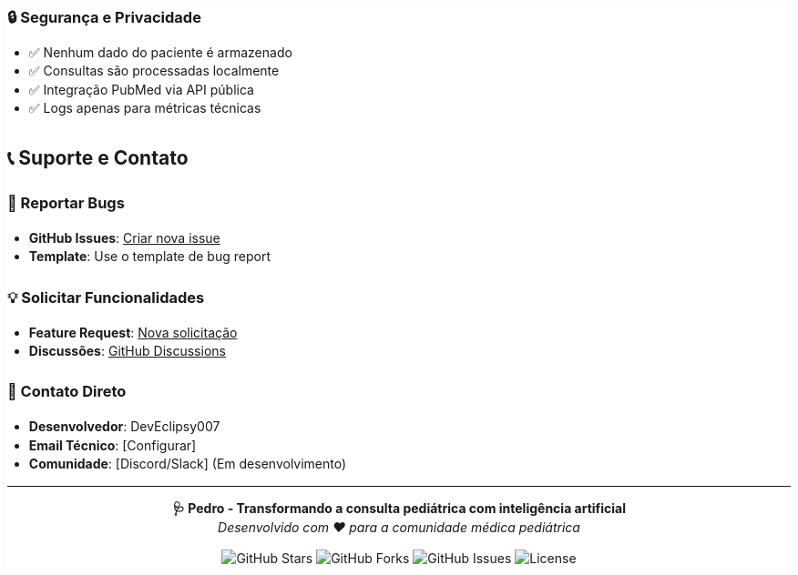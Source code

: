 ### 🔒 Segurança e Privacidade

- ✅ Nenhum dado do paciente é armazenado
- ✅ Consultas são processadas localmente
- ✅ Integração PubMed via API pública
- ✅ Logs apenas para métricas técnicas

## 📞 Suporte e Contato

### 🐛 Reportar Bugs

- **GitHub Issues**: [Criar nova issue](https://github.com/deveclipsy007/pedro/issues)
- **Template**: Use o template de bug report

### 💡 Solicitar Funcionalidades

- **Feature Request**: [Nova solicitação](https://github.com/deveclipsy007/pedro/issues/new)
- **Discussões**: [GitHub Discussions](https://github.com/deveclipsy007/pedro/discussions)

### 📧 Contato Direto

- **Desenvolvedor**: DevEclipsy007
- **Email Técnico**: [Configurar]
- **Comunidade**: [Discord/Slack] (Em desenvolvimento)

---

<p align="center">
  <strong>🩺 Pedro - Transformando a consulta pediátrica com inteligência artificial</strong><br>
  <em>Desenvolvido com ❤️ para a comunidade médica pediátrica</em>
</p>

<p align="center">
  <img src="https://img.shields.io/github/stars/deveclipsy007/pedro?style=social" alt="GitHub Stars">
  <img src="https://img.shields.io/github/forks/deveclipsy007/pedro?style=social" alt="GitHub Forks">
  <img src="https://img.shields.io/github/issues/deveclipsy007/pedro" alt="GitHub Issues">
  <img src="https://img.shields.io/github/license/deveclipsy007/pedro" alt="License">
</p>

